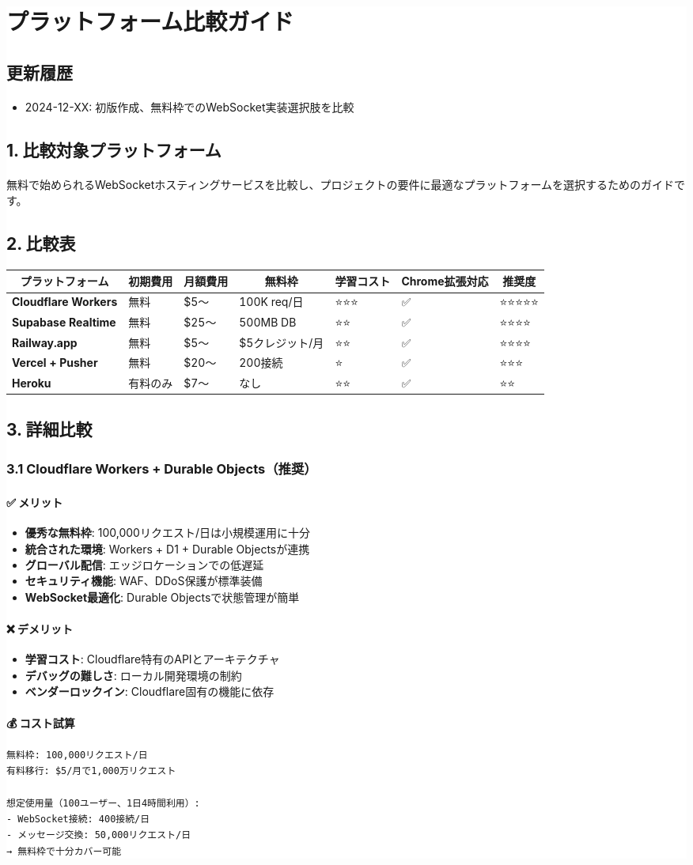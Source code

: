 # プラットフォーム比較ガイド

## 更新履歴
- 2024-12-XX: 初版作成、無料枠でのWebSocket実装選択肢を比較

## 1. 比較対象プラットフォーム

無料で始められるWebSocketホスティングサービスを比較し、プロジェクトの要件に最適なプラットフォームを選択するためのガイドです。

## 2. 比較表

| プラットフォーム | 初期費用 | 月額費用 | 無料枠 | 学習コスト | Chrome拡張対応 | 推奨度 |
|-----------------|----------|----------|---------|------------|----------------|--------|
| **Cloudflare Workers** | 無料 | $5～ | 100K req/日 | ⭐⭐⭐ | ✅ | ⭐⭐⭐⭐⭐ |
| **Supabase Realtime** | 無料 | $25～ | 500MB DB | ⭐⭐ | ✅ | ⭐⭐⭐⭐ |
| **Railway.app** | 無料 | $5～ | $5クレジット/月 | ⭐⭐ | ✅ | ⭐⭐⭐⭐ |
| **Vercel + Pusher** | 無料 | $20～ | 200接続 | ⭐ | ✅ | ⭐⭐⭐ |
| **Heroku** | 有料のみ | $7～ | なし | ⭐⭐ | ✅ | ⭐⭐ |

## 3. 詳細比較

### 3.1 Cloudflare Workers + Durable Objects（推奨）

#### ✅ メリット
- **優秀な無料枠**: 100,000リクエスト/日は小規模運用に十分
- **統合された環境**: Workers + D1 + Durable Objectsが連携
- **グローバル配信**: エッジロケーションでの低遅延
- **セキュリティ機能**: WAF、DDoS保護が標準装備
- **WebSocket最適化**: Durable Objectsで状態管理が簡単

#### ❌ デメリット
- **学習コスト**: Cloudflare特有のAPIとアーキテクチャ
- **デバッグの難しさ**: ローカル開発環境の制約
- **ベンダーロックイン**: Cloudflare固有の機能に依存

#### 💰 コスト試算
```
無料枠: 100,000リクエスト/日
有料移行: $5/月で1,000万リクエスト

想定使用量（100ユーザー、1日4時間利用）:
- WebSocket接続: 400接続/日
- メッセージ交換: 50,000リクエスト/日
→ 無料枠で十分カバー可能
```
